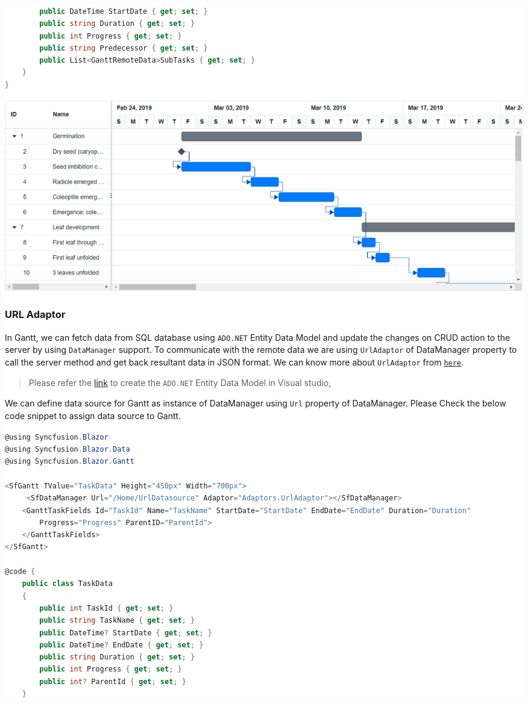 ```csharp
        public DateTime StartDate { get; set; }
        public string Duration { get; set; }
        public int Progress { get; set; }
        public string Predecessor { get; set; }
        public List<GanttRemoteData>SubTasks { get; set; }
    }
}
```

![Alt text](images/remote-data.png)

### URL Adaptor

In Gantt, we can fetch data from SQL database using `ADO.NET` Entity Data Model and update the changes on CRUD action to the server by using `DataManager` support. To communicate with the remote data we are using `UrlAdaptor` of DataManager property to call the server method and get back resultant data in JSON format. We can know more about `UrlAdaptor` from [`here`](https://blazor.syncfusion.com/documentation/data/adaptors/#url-adaptor).

> Please refer the [link](https://docs.microsoft.com/en-us/aspnet/core/blazor/blazor-server-ef-core?view=aspnetcore-5.0) to create the `ADO.NET` Entity Data Model in Visual studio,

We can define data source for Gantt as instance of DataManager using `Url` property of DataManager. Please Check the below code snippet to assign data source to Gantt.

```csharp
@using Syncfusion.Blazor
@using Syncfusion.Blazor.Data
@using Syncfusion.Blazor.Gantt

<SfGantt TValue="TaskData" Height="450px" Width="700px">
     <SfDataManager Url="/Home/UrlDatasource" Adaptor="Adaptors.UrlAdaptor"></SfDataManager>
    <GanttTaskFields Id="TaskId" Name="TaskName" StartDate="StartDate" EndDate="EndDate" Duration="Duration"
        Progress="Progress" ParentID="ParentId">
    </GanttTaskFields>
</SfGantt>

@code {
    public class TaskData
    {
        public int TaskId { get; set; }
        public string TaskName { get; set; }
        public DateTime? StartDate { get; set; }
        public DateTime? EndDate { get; set; }
        public string Duration { get; set; }
        public int Progress { get; set; }
        public int? ParentId { get; set; }
    }
```